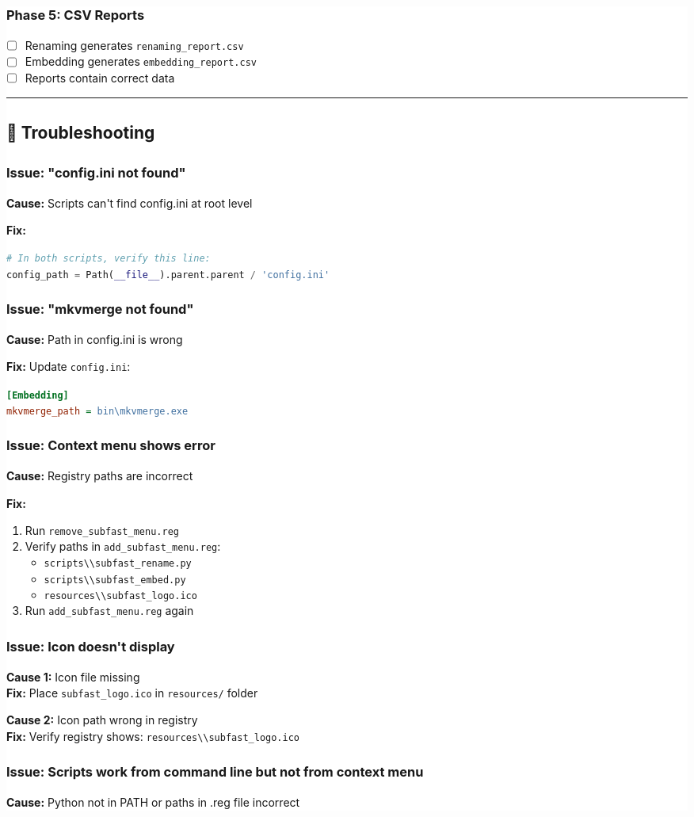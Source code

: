 ### Phase 5: CSV Reports

- [ ] Renaming generates `renaming_report.csv`
- [ ] Embedding generates `embedding_report.csv`
- [ ] Reports contain correct data

---

## 🐛 Troubleshooting

### Issue: "config.ini not found"

**Cause:** Scripts can't find config.ini at root level

**Fix:**
```python
# In both scripts, verify this line:
config_path = Path(__file__).parent.parent / 'config.ini'
```

### Issue: "mkvmerge not found"

**Cause:** Path in config.ini is wrong

**Fix:** Update `config.ini`:
```ini
[Embedding]
mkvmerge_path = bin\mkvmerge.exe
```

### Issue: Context menu shows error

**Cause:** Registry paths are incorrect

**Fix:**
1. Run `remove_subfast_menu.reg`
2. Verify paths in `add_subfast_menu.reg`:
   - `scripts\\subfast_rename.py`
   - `scripts\\subfast_embed.py`
   - `resources\\subfast_logo.ico`
3. Run `add_subfast_menu.reg` again

### Issue: Icon doesn't display

**Cause 1:** Icon file missing  
**Fix:** Place `subfast_logo.ico` in `resources/` folder

**Cause 2:** Icon path wrong in registry  
**Fix:** Verify registry shows: `resources\\subfast_logo.ico`

### Issue: Scripts work from command line but not from context menu

**Cause:** Python not in PATH or paths in .reg file incorrect
